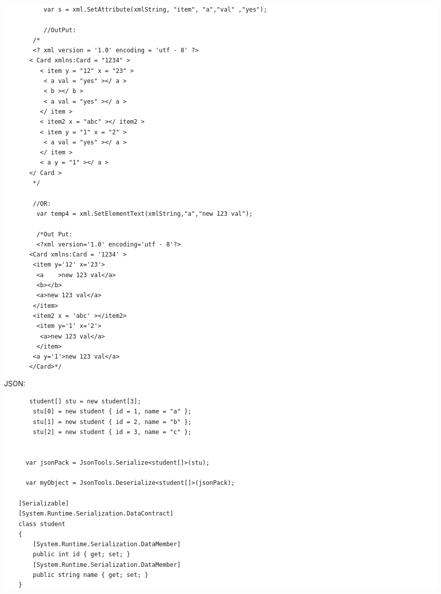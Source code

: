                var s = xml.SetAttribute(xmlString, "item", "a","val" ,"yes");
               
               //OutPut:
            /*
            <? xml version = '1.0' encoding = 'utf - 8' ?>
           < Card xmlns:Card = "1234" >
              < item y = "12" x = "23" >
               < a val = "yes" ></ a >
               < b ></ b >
               < a val = "yes" ></ a >
              </ item >
              < item2 x = "abc" ></ item2 >
              < item y = "1" x = "2" >
               < a val = "yes" ></ a >
              </ item >
              < a y = "1" ></ a >
           </ Card >
            */
            
            //OR:
             var temp4 = xml.SetElementText(xmlString,"a","new 123 val");
             
             /*Out Put:
             <?xml version='1.0' encoding='utf - 8'?>
           <Card xmlns:Card = '1234' >
            <item y='12' x='23'>
             <a    >new 123 val</a>
             <b></b>
             <a>new 123 val</a>
            </item>
            <item2 x = 'abc' ></item2>
             <item y='1' x='2'>
              <a>new 123 val</a>
             </item>
            <a y='1'>new 123 val</a>
           </Card>*/


JSON:

           student[] stu = new student[3];
            stu[0] = new student { id = 1, name = "a" };
            stu[1] = new student { id = 2, name = "b" };
            stu[2] = new student { id = 3, name = "c" };


          var jsonPack = JsonTools.Serialize<student[]>(stu);

          var myObject = JsonTools.Deserialize<student[]>(jsonPack);
            
        [Serializable]
        [System.Runtime.Serialization.DataContract]
        class student
        {
            [System.Runtime.Serialization.DataMember]
            public int id { get; set; }
            [System.Runtime.Serialization.DataMember]
            public string name { get; set; }
        }
        